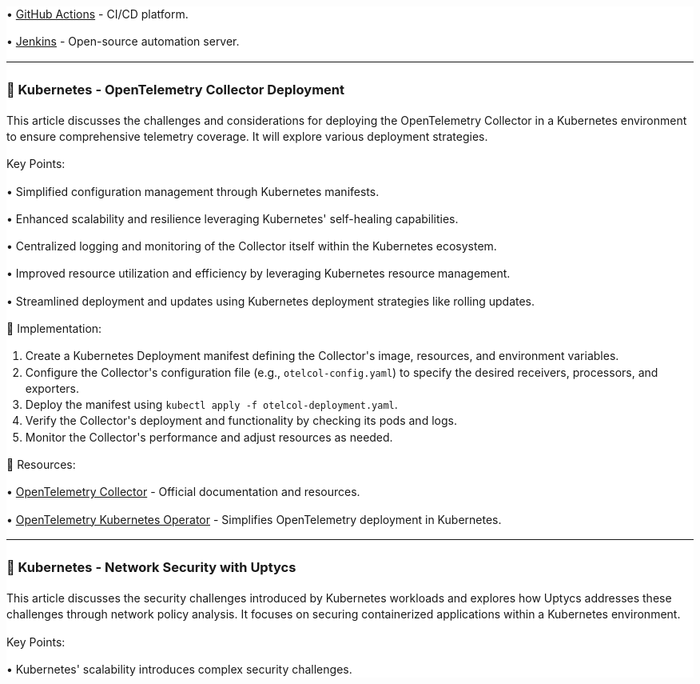 • [GitHub Actions](https://github.com/features/actions) - CI/CD platform.

• [Jenkins](https://www.jenkins.io/) - Open-source automation server.

---

### 🤖 Kubernetes - OpenTelemetry Collector Deployment

This article discusses the challenges and considerations for deploying the OpenTelemetry Collector in a Kubernetes environment to ensure comprehensive telemetry coverage.  It will explore various deployment strategies.


Key Points:

• Simplified configuration management through Kubernetes manifests.


• Enhanced scalability and resilience leveraging Kubernetes' self-healing capabilities.


• Centralized logging and monitoring of the Collector itself within the Kubernetes ecosystem.


• Improved resource utilization and efficiency by leveraging Kubernetes resource management.


• Streamlined deployment and updates using Kubernetes deployment strategies like rolling updates.



🚀 Implementation:

1. Create a Kubernetes Deployment manifest defining the Collector's image, resources, and environment variables.
2. Configure the Collector's configuration file (e.g., `otelcol-config.yaml`) to specify the desired receivers, processors, and exporters.
3. Deploy the manifest using `kubectl apply -f otelcol-deployment.yaml`.
4. Verify the Collector's deployment and functionality by checking its pods and logs.
5. Monitor the Collector's performance and adjust resources as needed.


🔗 Resources:

• [OpenTelemetry Collector](https://opentelemetry.io/docs/collector/) - Official documentation and resources.

• [OpenTelemetry Kubernetes Operator](https://github.com/open-telemetry/opentelemetry-operator) - Simplifies OpenTelemetry deployment in Kubernetes.

---

### 🤖 Kubernetes - Network Security with Uptycs

This article discusses the security challenges introduced by Kubernetes workloads and explores how Uptycs addresses these challenges through network policy analysis.  It focuses on securing containerized applications within a Kubernetes environment.


Key Points:

• Kubernetes' scalability introduces complex security challenges.
